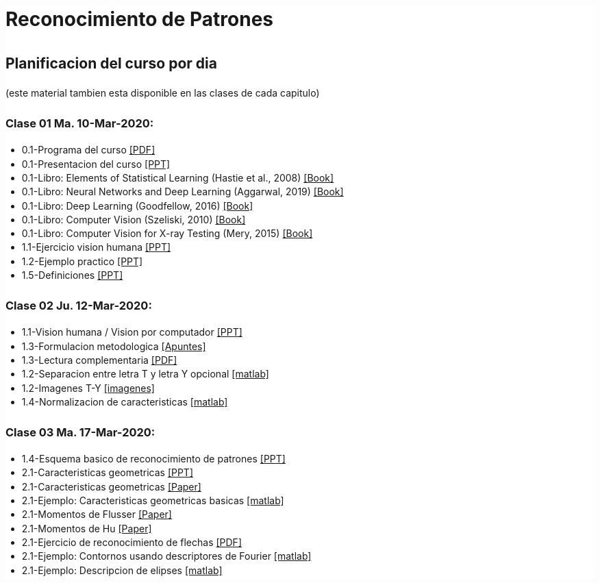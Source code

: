 # Reconocimiento de Patrones

## Planificacion del curso por dia
(este material tambien esta disponible en las clases de cada capitulo)

### Clase 01 Ma. 10-Mar-2020:
* 0.1-Programa del curso [[PDF]](https://github.com/domingomery/patrones/blob/master/clases/Cap00_Lineas_Generales/program/Programa_patrones.pdf)
* 0.1-Presentacion del curso [[PPT]](https://github.com/domingomery/patrones/blob/master/clases/Cap00_Lineas_Generales/program/PAT00_Presentacion.pptx)
* 0.1-Libro: Elements of Statistical Learning (Hastie et al., 2008) [[Book]](https://github.com/domingomery/patrones/blob/master/clases/Cap00_Lineas_Generales/books/Elements_of_Statistical_Learning.pdf)
* 0.1-Libro: Neural Networks and Deep Learning (Aggarwal, 2019) [[Book]](https://github.com/domingomery/patrones/blob/master/clases/Cap00_Lineas_Generales/books/2018_Book_NeuralNetworksAndDeepLearning.pdf)
* 0.1-Libro: Deep Learning (Goodfellow, 2016) [[Book]](http://www.deeplearningbook.org)
* 0.1-Libro: Computer Vision (Szeliski, 2010) [[Book]](http://szeliski.org/Book/)
* 0.1-Libro: Computer Vision for X-ray Testing (Mery, 2015) [[Book]](https://github.com/domingomery/patrones/blob/master/clases/Cap00_Lineas_Generales/books/2015_ComputerVisionXrays_DMery.pdf)
* 1.1-Ejercicio vision humana [[PPT]](https://github.com/domingomery/patrones/blob/master/clases/Cap01_Introduccion/presentations/PAT01_EjercicioReconocimiento.pptx)
* 1.2-Ejemplo practico [[PPT]](https://github.com/domingomery/patrones/blob/master/clases/Cap01_Introduccion/presentations/PAT01_EjemploMandarinas.pptx)
* 1.5-Definiciones [[PPT]](https://github.com/domingomery/patrones/blob/master/clases/Cap01_Introduccion/presentations/PAT01_Definiciones.pptx)

### Clase 02 Ju. 12-Mar-2020:
* 1.1-Vision humana / Vision por computador [[PPT]](https://github.com/domingomery/patrones/blob/master/clases/Cap01_Introduccion/presentations/PAT01_Chihuahua_or_Muffin.pptx)
* 1.3-Formulacion metodologica [[Apuntes]](https://github.com/domingomery/patrones/blob/master/clases/Cap01_Introduccion/presentations/PAT01_FormulacionMetodologia.pdf)
* 1.3-Lectura complementaria [[PDF]](https://github.com/domingomery/patrones/blob/master/clases/Cap01_Introduccion/papers/Jain_StatisticalPatternRecognition_2000.pdf)
* 1.2-Separacion entre letra T y letra Y opcional [[matlab]](https://github.com/domingomery/patrones/blob/master/clases/Cap01_Introduccion/matlab/PAT01_GeoFeatures_TY.m)
* 1.2-Imagenes T-Y [[imagenes]](https://github.com/domingomery/patrones/blob/master/clases/Cap01_Introduccion/images/)
* 1.4-Normalizacion de caracteristicas [[matlab]](https://github.com/domingomery/patrones/blob/master/clases/Cap01_Introduccion/matlab/PAT01_Normalization.m)

### Clase 03 Ma. 17-Mar-2020:
* 1.4-Esquema basico de reconocimiento de patrones [[PPT]](https://github.com/domingomery/patrones/blob/master/clases/Cap01_Introduccion/presentations/PAT01_PR_Methodologia.pptx)
* 2.1-Caracteristicas geometricas [[PPT]](https://github.com/domingomery/patrones/blob/master/clases/Cap02_Extraccion_de_Caracteristicas/presentations/PAT02_GeometricFeatures.pptx)
* 2.1-Caracteristicas geometricas [[Paper]](https://github.com/domingomery/patrones/blob/master/clases/Cap02_Extraccion_de_Caracteristicas/papers/PAT02_GeometricFeatures.pdf)
* 2.1-Ejemplo: Caracteristicas geometricas basicas [[matlab]](https://github.com/domingomery/patrones/blob/master/clases/Cap02_Extraccion_de_Caracteristicas/matlab/PAT02_BasicGeoFeatures.m)
* 2.1-Momentos de Flusser [[Paper]](https://github.com/domingomery/patrones/blob/master/clases/Cap02_Extraccion_de_Caracteristicas/papers/Flusser_Moments.pdf)
* 2.1-Momentos de Hu [[Paper]](https://github.com/domingomery/patrones/blob/master/clases/Cap02_Extraccion_de_Caracteristicas/papers/Hu_Moments.pdf)
* 2.1-Ejercicio de reconocimiento de flechas [[PDF]](https://github.com/domingomery/patrones/blob/master/clases/Cap02_Extraccion_de_Caracteristicas/presentations/PAT02_EjercicioFlechas.pdf)
* 2.1-Ejemplo: Contornos usando descriptores de Fourier [[matlab]](https://github.com/domingomery/patrones/blob/master/clases/Cap02_Extraccion_de_Caracteristicas/matlab/PAT02_FourierDescriptors.m)
* 2.1-Ejemplo: Descripcion de elipses [[matlab]](https://github.com/domingomery/patrones/blob/master/clases/Cap02_Extraccion_de_Caracteristicas/matlab/PAT02_GeoEllipses.m)